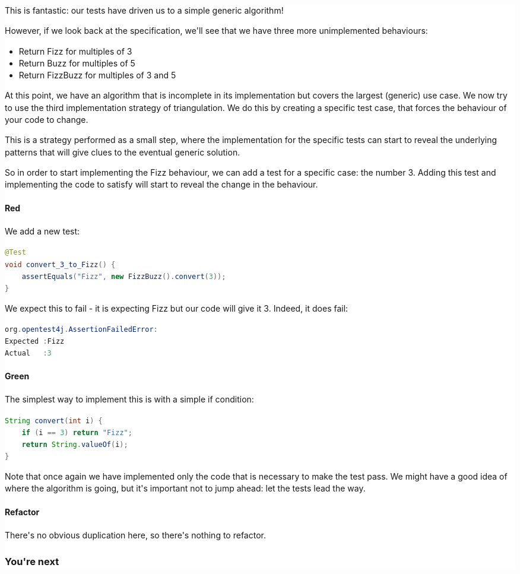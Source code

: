 This is fantastic: our tests have driven us to a simple generic algorithm!

However, if we look back at the specification, we'll see that we have three more unimplemented behaviours:

- Return Fizz for multiples of 3
- Return Buzz for multiples of 5
- Return FizzBuzz for multiples of 3 and 5

At this point, we have an algorithm that is incomplete in its implementation but covers the largest (generic) use case. We now try to use the third implementation strategy of triangulation. We do this by creating a specific test case, that forces the behaviour of your code to change.

This is a strategy performed as a small step, where the implementation for the specific tests can start to reveal the underlying patterns that will give clues to the eventual generic solution.

So in order to start implementing the Fizz behaviour, we can add a test for a specific case: the number 3. Adding this test and implementing the code to satisfy will start to reveal the change in the behaviour.

#### Red

We add a new test:

```java
@Test
void convert_3_to_Fizz() {
    assertEquals("Fizz", new FizzBuzz().convert(3));
}
```

We expect this to fail - it is expecting Fizz but our code will give it 3. Indeed, it does fail:

```java
org.opentest4j.AssertionFailedError: 
Expected :Fizz
Actual   :3
```

#### Green

The simplest way to implement this is with a simple if condition:

```java
String convert(int i) {
    if (i == 3) return "Fizz";
    return String.valueOf(i);
}
```

Note that once again we have implemented only the code that is necessary to make the test pass. We might have a good idea of where the algorithm is going, but it's important not to jump ahead: let the tests lead the way.

#### Refactor

There's no obvious duplication here, so there's nothing to refactor.

### You're next
